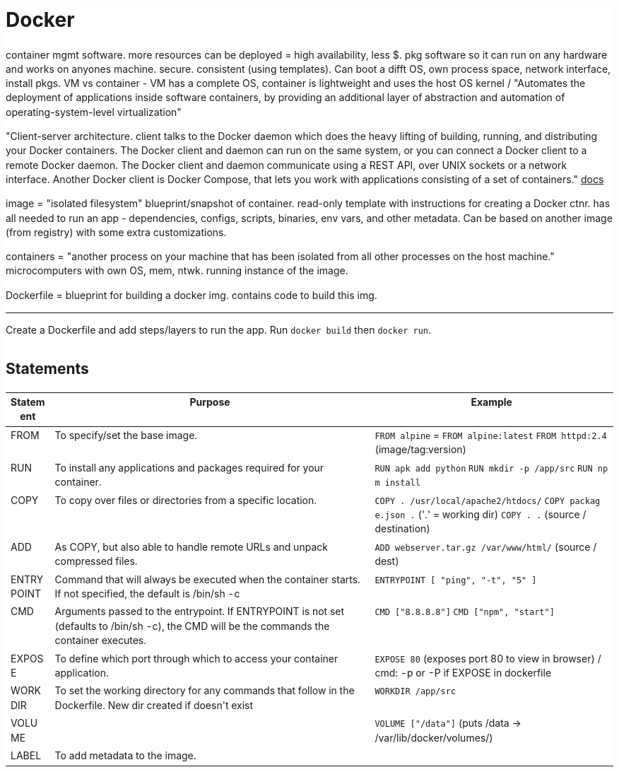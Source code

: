 # Docker 

container mgmt software. more resources can be deployed = high availability, less $. pkg software so it can run on any hardware and works on anyones machine. secure. consistent (using templates). Can boot a difft OS, own process space, network interface, install pkgs. VM vs container - VM has a complete OS, container is lightweight and uses the host OS kernel / "Automates the deployment of applications inside software containers, by providing an additional layer of abstraction and automation of operating-system-level virtualization"

"Client-server architecture. client talks to the Docker daemon which does the heavy lifting of building, running, and distributing your Docker containers. The Docker client and daemon can run on the same system, or you can connect a Docker client to a remote Docker daemon. The Docker client and daemon communicate using a REST API, over UNIX sockets or a network interface. Another Docker client is Docker Compose, that lets you work with applications consisting of a set of containers." [docs](https://docs.docker.com/get-started/overview/)

image = "isolated filesystem" blueprint/snapshot of container. read-only template with instructions for creating a Docker ctnr. has all needed to run an app - dependencies, configs, scripts, binaries, env vars, and other metadata. Can be based on another image (from registry) with some extra customizations. 

containers = "another process on your machine that has been isolated from all other processes on the host machine." microcomputers with own OS, mem, ntwk. running instance of the image.

Dockerfile = blueprint for building a docker img. contains code to build this img. 

---

Create a Dockerfile and add steps/layers to run the app. Run `docker build` then `docker run`. 

## Statements

Statement | Purpose | Example
--- | --- | ---
FROM | To specify/set the base image. | `FROM alpine` = `FROM alpine:latest` `FROM httpd:2.4` (image/tag:version)
RUN | To install any applications and packages required for your container. | `RUN apk add python` `RUN mkdir -p /app/src` `RUN npm install`
COPY | To copy over files or directories from a specific location. | `COPY . /usr/local/apache2/htdocs/` `COPY package.json .` ('.' = working dir) `COPY . .` (source / destination)
ADD | As COPY, but also able to handle remote URLs and unpack compressed files. | `ADD webserver.tar.gz /var/www/html/` (source / dest)
ENTRYPOINT | Command that will always be executed when the container starts. If not specified, the default is /bin/sh -c | `ENTRYPOINT [ "ping", "-t", "5" ]`
CMD | Arguments passed to the entrypoint. If ENTRYPOINT is not set (defaults to /bin/sh -c), the CMD will be the commands the container executes. | `CMD ["8.8.8.8"]` `CMD ["npm", "start"]`
EXPOSE | To define which port through which to access your container application. | `EXPOSE 80` (exposes port 80 to view in browser) / cmd: -p or -P if EXPOSE in dockerfile
WORKDIR  | To set the working directory for any commands that follow in the Dockerfile. New dir created if doesn't exist | `WORKDIR /app/src`
VOLUME | | `VOLUME ["/data"]` (puts /data -> /var/lib/docker/volumes/)
LABEL | To add metadata to the image.
